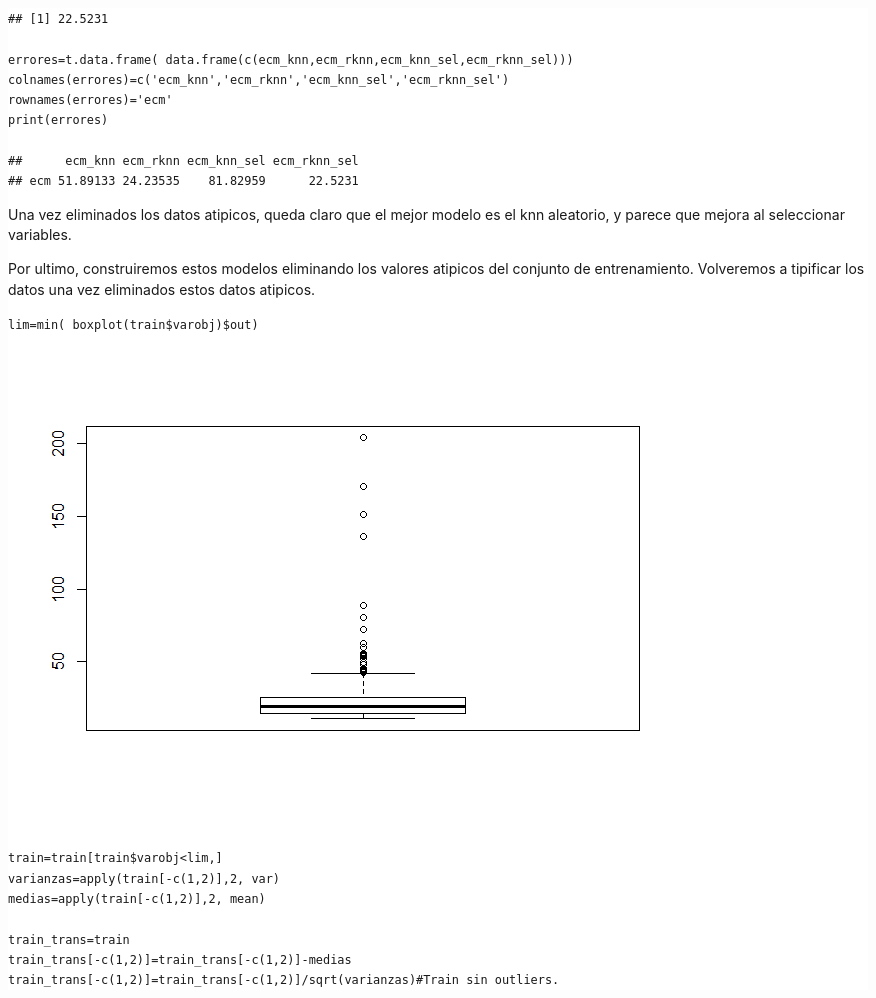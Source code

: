     ## [1] 22.5231

    errores=t.data.frame( data.frame(c(ecm_knn,ecm_rknn,ecm_knn_sel,ecm_rknn_sel)))
    colnames(errores)=c('ecm_knn','ecm_rknn','ecm_knn_sel','ecm_rknn_sel')
    rownames(errores)='ecm'
    print(errores)

    ##      ecm_knn ecm_rknn ecm_knn_sel ecm_rknn_sel
    ## ecm 51.89133 24.23535    81.82959      22.5231

Una vez eliminados los datos atipicos, queda claro que el mejor modelo
es el knn aleatorio, y parece que mejora al seleccionar variables.

Por ultimo, construiremos estos modelos eliminando los valores atipicos
del conjunto de entrenamiento. Volveremos a tipificar los datos una vez
eliminados estos datos atipicos.

    lim=min( boxplot(train$varobj)$out)

![](ejercicio_knn_informe_files/figure-markdown_strict/unnamed-chunk-43-1.png)

    train=train[train$varobj<lim,]
    varianzas=apply(train[-c(1,2)],2, var)
    medias=apply(train[-c(1,2)],2, mean)

    train_trans=train
    train_trans[-c(1,2)]=train_trans[-c(1,2)]-medias
    train_trans[-c(1,2)]=train_trans[-c(1,2)]/sqrt(varianzas)#Train sin outliers.
